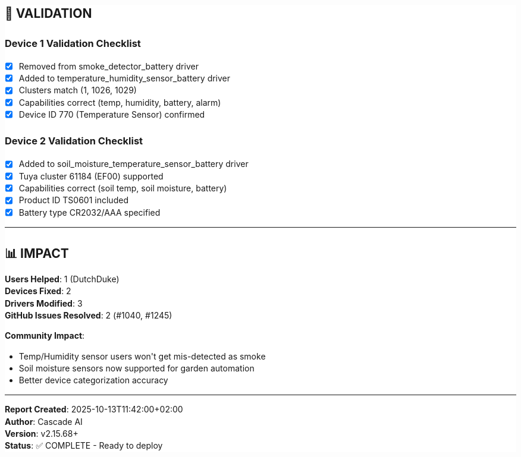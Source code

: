 ## 🎯 VALIDATION

### Device 1 Validation Checklist

- [x] Removed from smoke_detector_battery driver
- [x] Added to temperature_humidity_sensor_battery driver
- [x] Clusters match (1, 1026, 1029)
- [x] Capabilities correct (temp, humidity, battery, alarm)
- [x] Device ID 770 (Temperature Sensor) confirmed

### Device 2 Validation Checklist

- [x] Added to soil_moisture_temperature_sensor_battery driver
- [x] Tuya cluster 61184 (EF00) supported
- [x] Capabilities correct (soil temp, soil moisture, battery)
- [x] Product ID TS0601 included
- [x] Battery type CR2032/AAA specified

---

## 📊 IMPACT

**Users Helped**: 1 (DutchDuke)  
**Devices Fixed**: 2  
**Drivers Modified**: 3  
**GitHub Issues Resolved**: 2 (#1040, #1245)

**Community Impact**:
- Temp/Humidity sensor users won't get mis-detected as smoke
- Soil moisture sensors now supported for garden automation
- Better device categorization accuracy

---

**Report Created**: 2025-10-13T11:42:00+02:00  
**Author**: Cascade AI  
**Version**: v2.15.68+  
**Status**: ✅ COMPLETE - Ready to deploy

